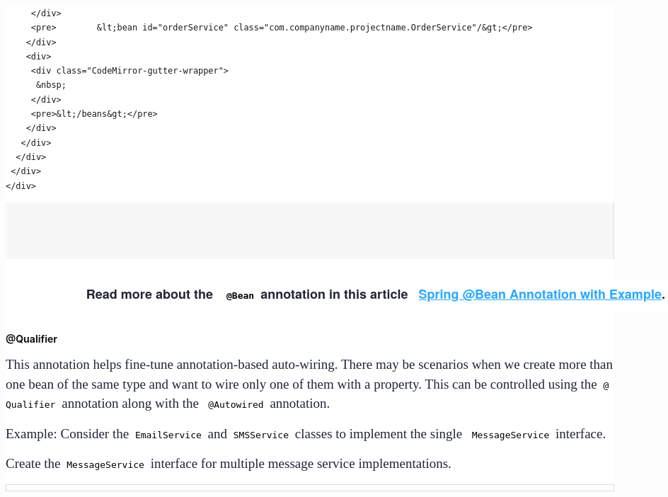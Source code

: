          </div> 
         <pre>        &lt;bean id="orderService" class="com.companyname.projectname.OrderService"/&gt;</pre> 
        </div> 
        <div> 
         <div class="CodeMirror-gutter-wrapper">
          &nbsp;
         </div> 
         <pre>&lt;/beans&gt;</pre> 
        </div> 
       </div> 
      </div> 
     </div> 
    </div> 
   </div> 
   <div class="CodeMirror-gutters" style="border-right: 1px solid #dddddd; background-color: #f7f7f7; white-space: nowrap; height: 80px;">
    &nbsp;
   </div> 
  </div> 
 </div> 
 <blockquote style="padding: 8px 35px 12px; margin: 30px auto; font-size: 18px; border-left: none; background-color: #ffffff; border-top-color: #545454; border-bottom-color: #545454; color: #222635; width: 975.797px; font-family: 'Helvetica Neue', Helvetica, Arial, sans-serif; font-weight: 600; line-height: 1.3; text-align: center;">
  Read more about the&nbsp;&nbsp;
  <code style="font-family: monospace; font-size: 13px; padding: 2px 4px; color: #000000; background-color: transparent; white-space: normal; border-radius: 4px;">@Bean</code>&nbsp;annotation in this article&nbsp;&nbsp;
  <a style="background: transparent; color: #29a8ff;" href="http://www.javaguides.net/2018/09/spring-bean-annotation-with-example.html" rel="nofollow" target="_blank">Spring @Bean Annotation with Example</a>.
 </blockquote> 
 <h2 style="font-size: 14px;">@Qualifier</h2> 
 <p style="margin-top: 5px; margin-bottom: 15px; color: #222635; font-family: Cambria, serif; font-size: 19px;">This annotation helps fine-tune annotation-based auto-wiring. There may be scenarios when we create more than one bean of the same type and want to wire only one of them with a property. This can be controlled using the&nbsp;<code style="font-family: monospace; font-size: 13px; padding: 2px 4px; color: #000000; background-color: transparent; white-space: normal; border-radius: 4px;">@Qualifier</code>&nbsp;annotation along with the &nbsp;<code style="font-family: monospace; font-size: 13px; padding: 2px 4px; color: #000000; background-color: transparent; white-space: normal; border-radius: 4px;">@Autowired</code>&nbsp;annotation.</p> 
 <p style="margin-top: 5px; margin-bottom: 15px; color: #222635; font-family: Cambria, serif; font-size: 19px;">Example: Consider the&nbsp;<code style="font-family: monospace; font-size: 13px; padding: 2px 4px; color: #000000; background-color: transparent; white-space: normal; border-radius: 4px;">EmailService</code>&nbsp;and&nbsp;<code style="font-family: monospace; font-size: 13px; padding: 2px 4px; color: #000000; background-color: transparent; white-space: normal; border-radius: 4px;">SMSService</code>&nbsp;classes to implement the single &nbsp;<code style="font-family: monospace; font-size: 13px; padding: 2px 4px; color: #000000; background-color: transparent; white-space: normal; border-radius: 4px;">MessageService</code>&nbsp;interface.</p> 
 <p style="margin-top: 5px; margin-bottom: 15px; color: #222635; font-family: Cambria, serif; font-size: 19px;">Create the&nbsp;<code style="font-family: monospace; font-size: 13px; padding: 2px 4px; color: #000000; background-color: transparent; white-space: normal; border-radius: 4px;">MessageService</code>&nbsp;interface for multiple message service implementations.</p> 
 <div class="CodeMirror cm-s-default" style="border: 1px solid #d9dcdd; font-family: monospace; overflow: hidden; font-size: 13px; clear: both; height: auto !important;"> 
  <div class="CodeMirror-scroll"> 
   <div class="CodeMirror-sizer" style="border-right: 30px solid transparent; margin-left: 29px; margin-bottom: 0px; min-width: 319px; padding-right: 0px; padding-bottom: 0px;"> 
    <div> 
     <div class="CodeMirror-lines" style="padding: 4px 0px; cursor: text;"> 
      <div> 
       <div class="CodeMirror-code"> 
        <div> 
         <div class="CodeMirror-gutter-wrapper">